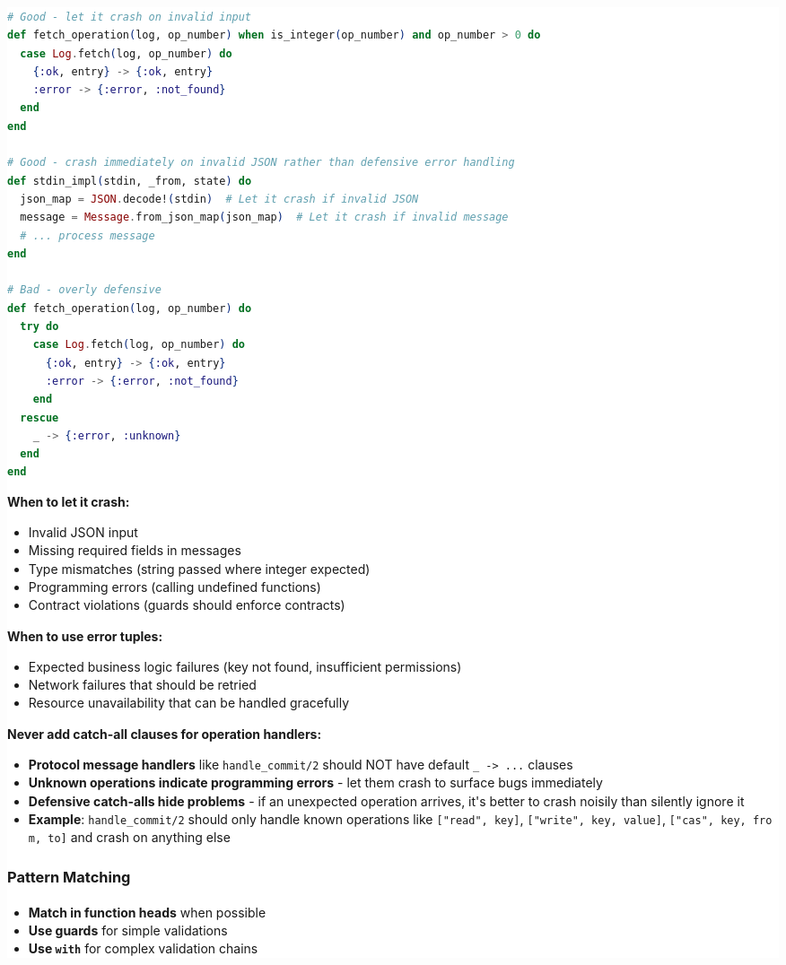 ```elixir
# Good - let it crash on invalid input
def fetch_operation(log, op_number) when is_integer(op_number) and op_number > 0 do
  case Log.fetch(log, op_number) do
    {:ok, entry} -> {:ok, entry}
    :error -> {:error, :not_found}
  end
end

# Good - crash immediately on invalid JSON rather than defensive error handling
def stdin_impl(stdin, _from, state) do
  json_map = JSON.decode!(stdin)  # Let it crash if invalid JSON
  message = Message.from_json_map(json_map)  # Let it crash if invalid message
  # ... process message
end

# Bad - overly defensive
def fetch_operation(log, op_number) do
  try do
    case Log.fetch(log, op_number) do
      {:ok, entry} -> {:ok, entry}
      :error -> {:error, :not_found}
    end
  rescue
    _ -> {:error, :unknown}
  end
end
```

**When to let it crash:**
- Invalid JSON input
- Missing required fields in messages  
- Type mismatches (string passed where integer expected)
- Programming errors (calling undefined functions)
- Contract violations (guards should enforce contracts)

**When to use error tuples:**
- Expected business logic failures (key not found, insufficient permissions)
- Network failures that should be retried
- Resource unavailability that can be handled gracefully

**Never add catch-all clauses for operation handlers:**
- **Protocol message handlers** like `handle_commit/2` should NOT have default `_ -> ...` clauses
- **Unknown operations indicate programming errors** - let them crash to surface bugs immediately
- **Defensive catch-alls hide problems** - if an unexpected operation arrives, it's better to crash noisily than silently ignore it
- **Example**: `handle_commit/2` should only handle known operations like `["read", key]`, `["write", key, value]`, `["cas", key, from, to]` and crash on anything else

### Pattern Matching
- **Match in function heads** when possible
- **Use guards** for simple validations
- **Use `with`** for complex validation chains

